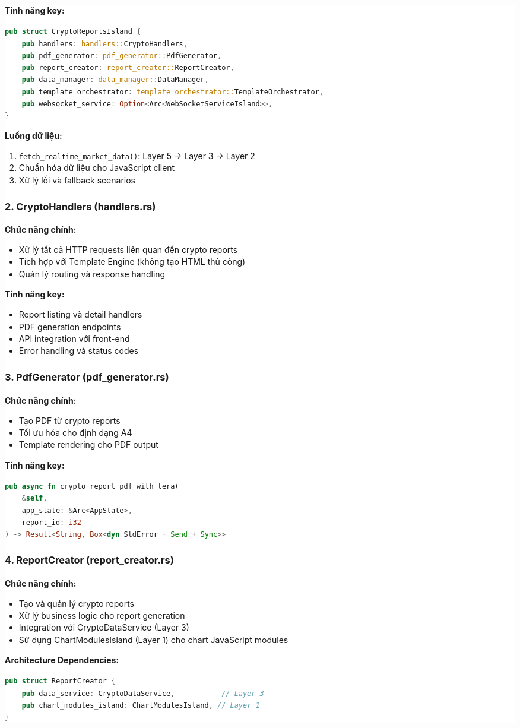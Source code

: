 **Tính năng key:**
```rust
pub struct CryptoReportsIsland {
    pub handlers: handlers::CryptoHandlers,
    pub pdf_generator: pdf_generator::PdfGenerator,
    pub report_creator: report_creator::ReportCreator,
    pub data_manager: data_manager::DataManager,
    pub template_orchestrator: template_orchestrator::TemplateOrchestrator,
    pub websocket_service: Option<Arc<WebSocketServiceIsland>>,
}
```

**Luồng dữ liệu:**
1. `fetch_realtime_market_data()`: Layer 5 → Layer 3 → Layer 2
2. Chuẩn hóa dữ liệu cho JavaScript client
3. Xử lý lỗi và fallback scenarios

### 2. CryptoHandlers (handlers.rs)
**Chức năng chính:**
- Xử lý tất cả HTTP requests liên quan đến crypto reports
- Tích hợp với Template Engine (không tạo HTML thủ công)
- Quản lý routing và response handling

**Tính năng key:**
- Report listing và detail handlers
- PDF generation endpoints
- API integration với front-end
- Error handling và status codes

### 3. PdfGenerator (pdf_generator.rs)
**Chức năng chính:**
- Tạo PDF từ crypto reports
- Tối ưu hóa cho định dạng A4
- Template rendering cho PDF output

**Tính năng key:**
```rust
pub async fn crypto_report_pdf_with_tera(
    &self, 
    app_state: &Arc<AppState>, 
    report_id: i32
) -> Result<String, Box<dyn StdError + Send + Sync>>
```

### 4. ReportCreator (report_creator.rs)
**Chức năng chính:**
- Tạo và quản lý crypto reports
- Xử lý business logic cho report generation
- Integration với CryptoDataService (Layer 3)
- Sử dụng ChartModulesIsland (Layer 1) cho chart JavaScript modules

**Architecture Dependencies:**
```rust
pub struct ReportCreator {
    pub data_service: CryptoDataService,           // Layer 3
    pub chart_modules_island: ChartModulesIsland, // Layer 1
}
```
